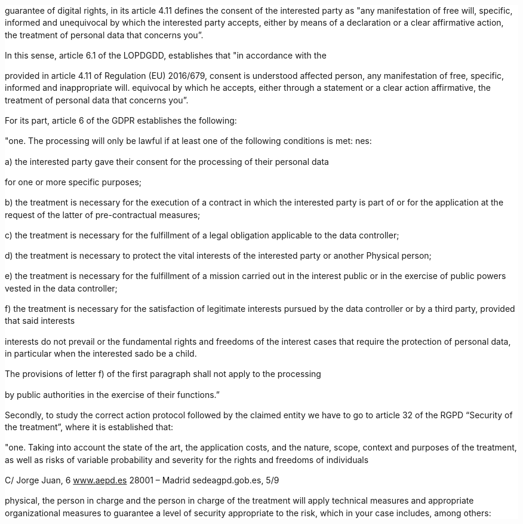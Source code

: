 guarantee of digital rights, in its article 4.11 defines the consent of the
interested party as "any manifestation of free will, specific, informed and
unequivocal by which the interested party accepts, either by means of a declaration or a
clear affirmative action, the treatment of personal data that concerns you”.

In this sense, article 6.1 of the LOPDGDD, establishes that "in accordance with the

provided in article 4.11 of Regulation (EU) 2016/679, consent is understood
affected person, any manifestation of free, specific, informed and inappropriate will.
equivocal by which he accepts, either through a statement or a clear action
affirmative, the treatment of personal data that concerns you”.

For its part, article 6 of the GDPR establishes the following:

"one. The processing will only be lawful if at least one of the following conditions is met:
nes:

a) the interested party gave their consent for the processing of their personal data

for one or more specific purposes;

b) the treatment is necessary for the execution of a contract in which the interested party
is part of or for the application at the request of the latter of pre-contractual measures;

c) the treatment is necessary for the fulfillment of a legal obligation applicable to the
data controller;

d) the treatment is necessary to protect the vital interests of the interested party or another
Physical person;

e) the treatment is necessary for the fulfillment of a mission carried out in the interest
public or in the exercise of public powers vested in the data controller;

f) the treatment is necessary for the satisfaction of legitimate interests pursued
by the data controller or by a third party, provided that said interests

interests do not prevail or the fundamental rights and freedoms of the interest
cases that require the protection of personal data, in particular when the interested
sado be a child.

The provisions of letter f) of the first paragraph shall not apply to the processing

by public authorities in the exercise of their functions.”

Secondly, to study the correct action protocol followed by the
claimed entity we have to go to article 32 of the RGPD “Security of the
treatment”, where it is established that:

"one. Taking into account the state of the art, the application costs, and the
nature, scope, context and purposes of the treatment, as well as risks of
variable probability and severity for the rights and freedoms of individuals

C/ Jorge Juan, 6 www.aepd.es
28001 – Madrid sedeagpd.gob.es, 5/9

physical, the person in charge and the person in charge of the treatment will apply technical measures and
appropriate organizational measures to guarantee a level of security appropriate to the risk,
which in your case includes, among others:
